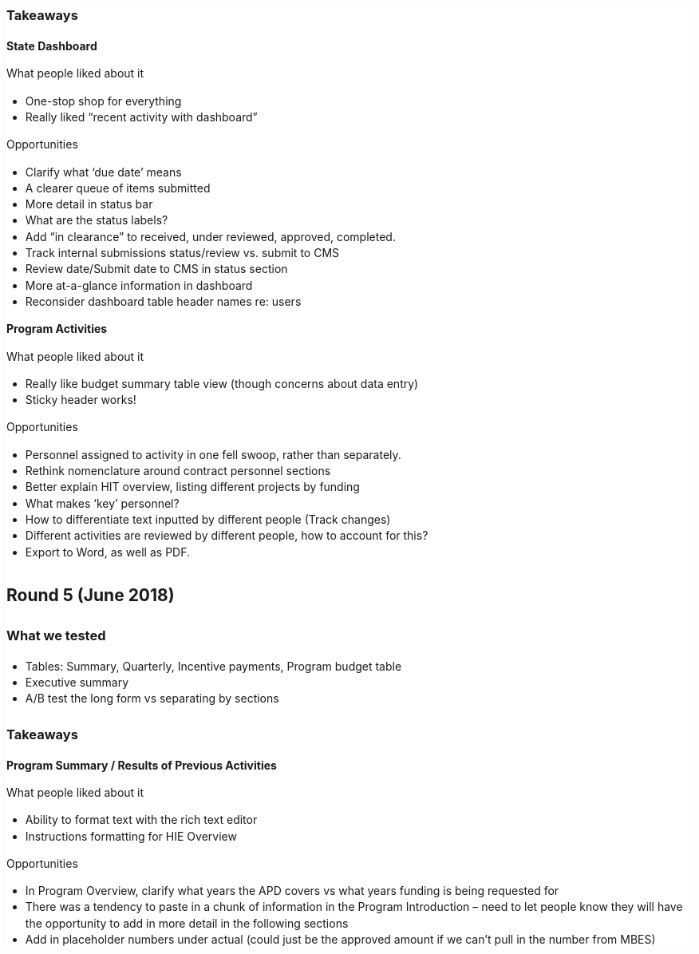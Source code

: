 ### Takeaways

**State Dashboard**

What people liked about it
* One-stop shop for everything
* Really liked “recent activity with dashboard”

Opportunities
* Clarify what ‘due date’ means
* A clearer queue of items submitted
* More detail in status bar 
* What are the status labels?
* Add “in clearance” to received, under reviewed, approved, completed.
* Track internal submissions status/review vs. submit to CMS
* Review date/Submit date to CMS in status section
* More at-a-glance information in dashboard
* Reconsider dashboard table header names re: users

**Program Activities**

What people liked about it
* Really like budget summary table view (though concerns about data entry)
* Sticky header works!

Opportunities
* Personnel assigned to activity in one fell swoop, rather than separately. 
* Rethink nomenclature around contract personnel sections
* Better explain HIT overview, listing different projects by funding
* What makes ‘key’ personnel?
* How to differentiate text inputted by different people (Track changes)
* Different activities are reviewed by different people, how to account for this?
* Export to Word, as well as PDF.

## Round 5 (June 2018)

### What we tested

* Tables: Summary, Quarterly, Incentive payments, Program budget table
* Executive summary
* A/B test the long form vs separating by sections

### Takeaways

**Program Summary / Results of Previous Activities**

What people liked about it
* Ability to format text with the rich text editor
* Instructions formatting for HIE Overview

Opportunities
* In Program Overview, clarify what years the APD covers vs what years funding is being requested for
* There was a tendency to paste in a chunk of information in the Program Introduction – need to let people know they will have the opportunity to add in more detail in the following sections
* Add in placeholder numbers under actual (could just be the approved amount if we can’t pull in the number from MBES)
